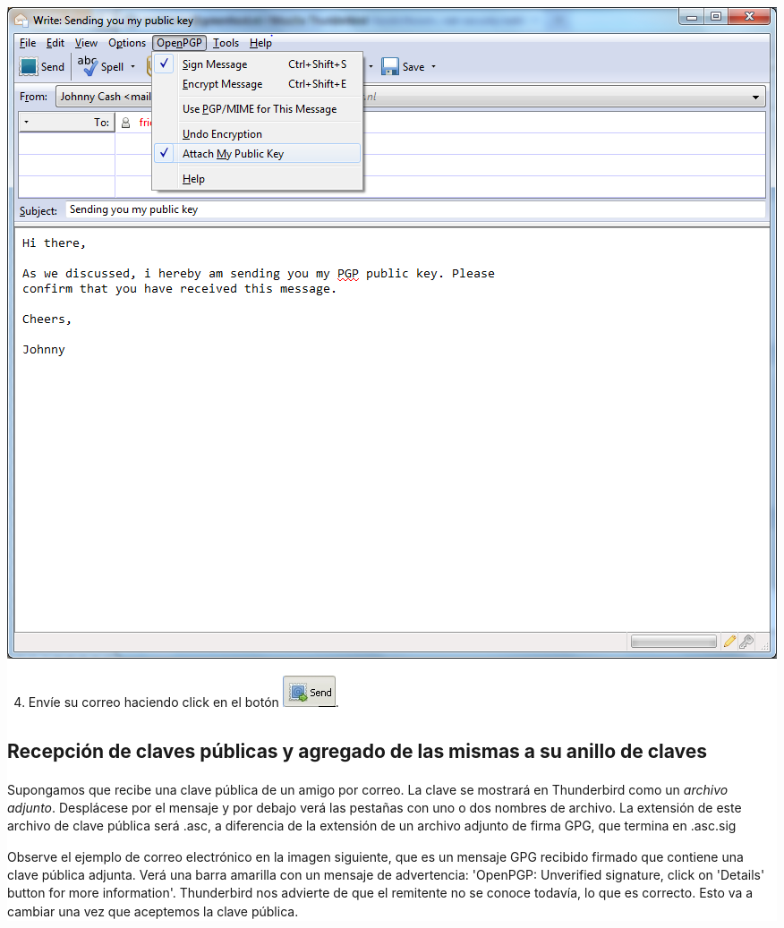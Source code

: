  ![Opción de envío](daily_gpg_3.png)

 4. Envíe su correo haciendo click en el botón ![GPG](gpg_send.png).

Recepción de claves públicas y agregado de las mismas a su anillo de claves
---------------------------------------------------------------------------

Supongamos que recibe una clave pública de un amigo por correo. La clave se mostrará en Thunderbird como un *archivo adjunto*. Desplácese por el mensaje y por debajo verá las pestañas con uno o dos nombres de archivo. La extensión de este archivo de clave pública será .asc, a diferencia de la extensión de un archivo adjunto de firma GPG, que termina en .asc.sig

Observe el ejemplo de correo electrónico en la imagen siguiente, que es un mensaje GPG recibido firmado que contiene una clave pública adjunta. Verá una barra amarilla con un mensaje de advertencia: 'OpenPGP: Unverified signature, click on 'Details' button for more information'. Thunderbird nos advierte de que el remitente no se conoce todavía, lo que es correcto. Esto va a cambiar una vez que aceptemos la clave pública.
